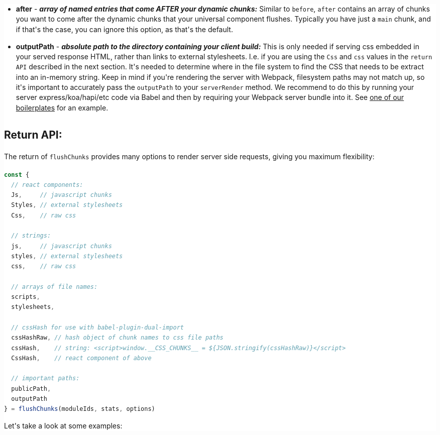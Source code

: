 - **after** - ***array of named entries that come AFTER your dynamic chunks:*** 
Similar to `before`, `after` contains an array of chunks you want to come after the dynamic chunks that
your universal component flushes. Typically you have just a `main` chunk, and if that's the case, you can ignore this option,
as that's the default.

- **outputPath** - ***absolute path to the directory containing your client build:*** This is only needed if serving css 
embedded in your served response HTML, rather than links to external stylesheets. I.e. if you are using the `Css` and `css` values in the `return API` described in the next section. It's needed to determine where in the file system to find the CSS that needs to be extract into
an in-memory string. Keep in mind if you're rendering the server with Webpack, filesystem paths may not match up, so it's important
to accurately pass the `outputPath` to your `serverRender` method. We recommend to do this by running your server 
express/koa/hapi/etc code via Babel and then by requiring your Webpack server bundle into it. 
See [one of our boilerplates](#boilerplates) for an example.


## Return API:

The return of `flushChunks` provides many options to render server side requests, giving you maximum flexibility:

```js
const {
  // react components:
  Js,     // javascript chunks
  Styles, // external stylesheets
  Css,    // raw css

  // strings:
  js,     // javascript chunks
  styles, // external stylesheets
  css,    // raw css

  // arrays of file names:
  scripts,
  stylesheets,

  // cssHash for use with babel-plugin-dual-import
  cssHashRaw, // hash object of chunk names to css file paths
  cssHash,    // string: <script>window.__CSS_CHUNKS__ = ${JSON.stringify(cssHashRaw)}</script>
  CssHash,    // react component of above

  // important paths:
  publicPath,
  outputPath
} = flushChunks(moduleIds, stats, options)
```

Let's take a look at some examples:
